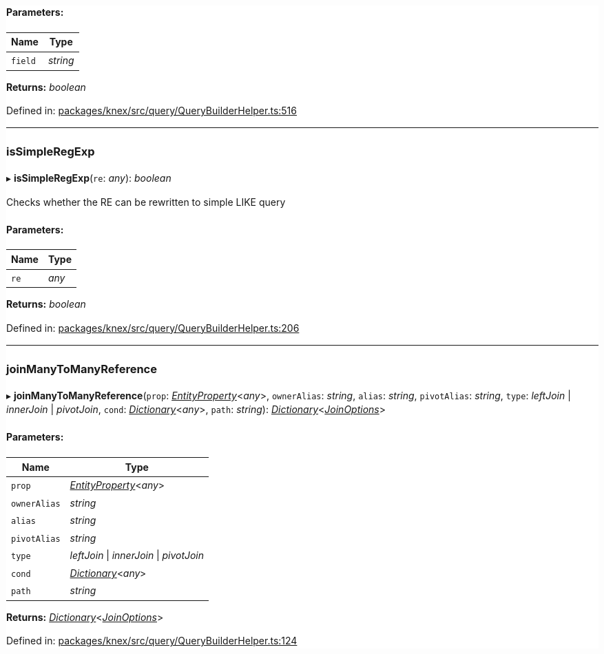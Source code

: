 #### Parameters:

Name | Type |
------ | ------ |
`field` | *string* |

**Returns:** *boolean*

Defined in: [packages/knex/src/query/QueryBuilderHelper.ts:516](https://github.com/mikro-orm/mikro-orm/blob/969d4229bd/packages/knex/src/query/QueryBuilderHelper.ts#L516)

___

### isSimpleRegExp

▸ **isSimpleRegExp**(`re`: *any*): *boolean*

Checks whether the RE can be rewritten to simple LIKE query

#### Parameters:

Name | Type |
------ | ------ |
`re` | *any* |

**Returns:** *boolean*

Defined in: [packages/knex/src/query/QueryBuilderHelper.ts:206](https://github.com/mikro-orm/mikro-orm/blob/969d4229bd/packages/knex/src/query/QueryBuilderHelper.ts#L206)

___

### joinManyToManyReference

▸ **joinManyToManyReference**(`prop`: [*EntityProperty*](../interfaces/core.entityproperty.md)<*any*\>, `ownerAlias`: *string*, `alias`: *string*, `pivotAlias`: *string*, `type`: *leftJoin* \| *innerJoin* \| *pivotJoin*, `cond`: [*Dictionary*](../modules/core.md#dictionary)<*any*\>, `path`: *string*): [*Dictionary*](../modules/core.md#dictionary)<[*JoinOptions*](../interfaces/knex.joinoptions.md)\>

#### Parameters:

Name | Type |
------ | ------ |
`prop` | [*EntityProperty*](../interfaces/core.entityproperty.md)<*any*\> |
`ownerAlias` | *string* |
`alias` | *string* |
`pivotAlias` | *string* |
`type` | *leftJoin* \| *innerJoin* \| *pivotJoin* |
`cond` | [*Dictionary*](../modules/core.md#dictionary)<*any*\> |
`path` | *string* |

**Returns:** [*Dictionary*](../modules/core.md#dictionary)<[*JoinOptions*](../interfaces/knex.joinoptions.md)\>

Defined in: [packages/knex/src/query/QueryBuilderHelper.ts:124](https://github.com/mikro-orm/mikro-orm/blob/969d4229bd/packages/knex/src/query/QueryBuilderHelper.ts#L124)
